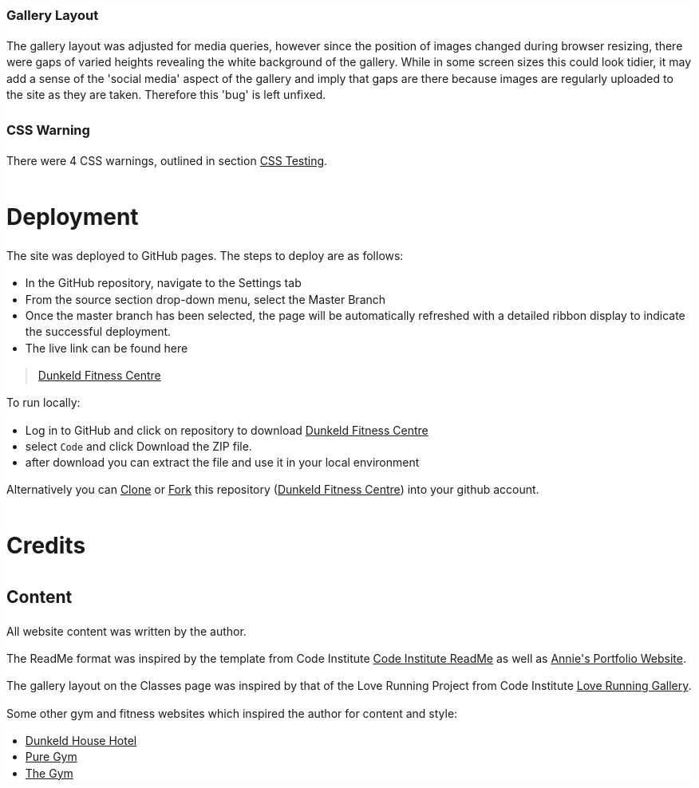 ### Gallery Layout

The gallery layout was adjusted for media queries, however since the position of images changed during browser resizing, there were gaps of varied heights revealing the white background of the gallery.  While in some screen sizes this could look tidier, it may add a sense of the 'social media' aspect of the gallery and imply that gaps are there because images are regularly uploaded to the site as they are taken.  Therefore this 'bug' is left unfixed. 

### CSS Warning

There were 4 CSS warnings, outlined in section [CSS Testing](#css-testing).

# Deployment
The site was deployed to GitHub pages. The steps to deploy are as follows:
* In the GitHub repository, navigate to the Settings tab
* From the source section drop-down menu, select the Master Branch
* Once the master branch has been selected, the page will be automatically refreshed with a detailed ribbon display to indicate the successful deployment.
* The live link can be found here 
 > [Dunkeld Fitness Centre](https://mojosbeans100.github.io/DunkeldFitnessCentre/.)

To run locally:
* Log in to GitHub and click on repository to download [Dunkeld Fitness Centre](https://github.com/MojosBeans100/DunkeldFitnessCentre)
* select `Code` and click Download the ZIP file.
* after download you can extract the file and use it in your local environment 

Alternatively you can [Clone](https://docs.github.com/en/free-pro-team@latest/github/creating-cloning-and-archiving-repositories/cloning-a-repository)
or [Fork](https://docs.github.com/en/free-pro-team@latest/github/getting-started-with-github/fork-a-repo)
this repository ([Dunkeld Fitness Centre](https://github.com/MojosBeans100/DunkeldFitnessCentre)) into your github account.


# Credits
## Content
All website content was written by the author.  

The ReadMe format was inspired by the template from Code Institute [Code Institute ReadMe](https://github.com/Code-Institute-Solutions/readme-template) as well as [Annie's Portfolio Website](https://github.com/marcin-kli/MP1/blob/Milestone-Projects/README.md).

The gallery layout on the Classes page was inspired by that of the Love Running Project from Code Institute [Love Running Gallery](https://learn.codeinstitute.net/courses/course-v1:CodeInstitute+LR101+2021_T1/courseware/4a07c57382724cfda5834497317f24d5/06b2421978a4470d844b06c7bf2c50a2/).

Some other gym and fitness websites which inspired the author for content and style:
* [Dunkeld House Hotel](https://www.dunkeldhousehotel.co.uk/)
* [Pure Gym](https://www.puregym.com/)
* [The Gym](https://www.thegymgroup.com/)
